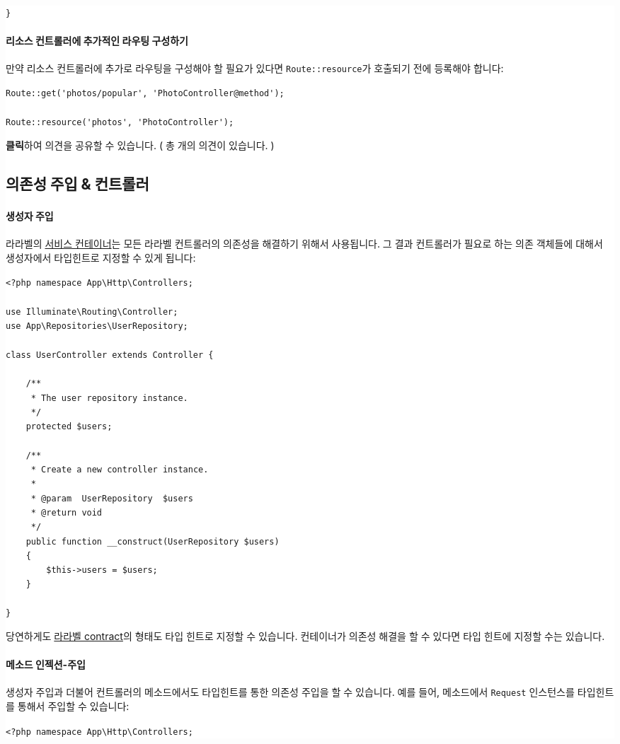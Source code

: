 	}

#### 리소스 컨트롤러에 추가적인 라우팅 구성하기

만약 리소스 컨트롤러에 추가로 라우팅을 구성해야 할 필요가 있다면 `Route::resource`가 호출되기 전에 등록해야 합니다:

	Route::get('photos/popular', 'PhotoController@method');

	Route::resource('photos', 'PhotoController');

<div class="chak-comment-wrap"><div class="chak-comment-widget" data-chak-group="laravel" data-chak-apikey="582898af492efbcdd53990e1c6ccb89d-laravel-korean-docs-HTTP-컨트롤러(HTTP-Controllers)-RESTful-리소스-컨트롤러" ><i class="xi-message"></i> <strong>클릭</strong>하여 의견을 공유할 수 있습니다. ( 총 <span class="count"><i class="xi-spinner-5 xi-spin"></i></span>개의 의견이 있습니다. )</div></div>

<a name="dependency-injection-and-controllers"></a>
## 의존성 주입 & 컨트롤러

#### 생성자 주입

라라벨의 [서비스 컨테이너](/laravel-korean-docs/docs/5.0/container)는 모든 라라벨 컨트롤러의 의존성을 해결하기 위해서 사용됩니다. 그 결과 컨트롤러가 필요로 하는 의존 객체들에 대해서 생성자에서 타입힌트로 지정할 수 있게 됩니다:

	<?php namespace App\Http\Controllers;

	use Illuminate\Routing\Controller;
	use App\Repositories\UserRepository;

	class UserController extends Controller {

		/**
		 * The user repository instance.
		 */
		protected $users;

		/**
		 * Create a new controller instance.
		 *
		 * @param  UserRepository  $users
		 * @return void
		 */
		public function __construct(UserRepository $users)
		{
			$this->users = $users;
		}

	}

당연하게도 [라라벨 contract](/laravel-korean-docs/docs/5.0/contracts)의 형태도 타입 힌트로 지정할 수 있습니다. 컨테이너가 의존성 해결을 할 수 있다면 타입 힌트에 지정할 수는 있습니다.

#### 메소드 인젝션-주입

생성자 주입과 더불어 컨트롤러의 메소드에서도 타입힌트를 통한 의존성 주입을 할 수 있습니다. 예를 들어, 메소드에서 `Request` 인스턴스를 타입힌트를 통해서 주입할 수 있습니다:

	<?php namespace App\Http\Controllers;
